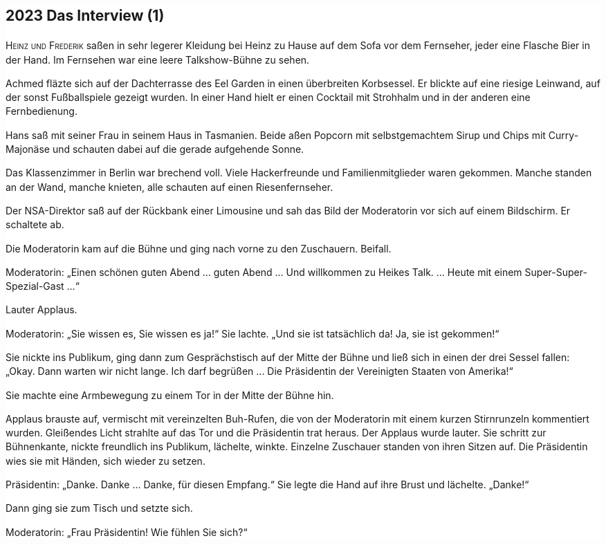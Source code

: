 ## **2023** Das Interview (1)

<span style="font-variant:small-caps;">Heinz und Frederik</span> saßen in sehr legerer Kleidung bei Heinz zu Hause auf dem Sofa vor dem Fernseher, jeder eine Flasche Bier in der Hand.
Im Fernsehen war eine leere Talkshow-Bühne zu sehen.

Achmed fläzte sich auf der Dachterrasse des Eel Garden in einen überbreiten Korbsessel.
Er blickte auf eine riesige Leinwand, auf der sonst Fußballspiele gezeigt wurden.
In einer Hand hielt er einen Cocktail mit Strohhalm und in der anderen eine Fernbedienung.

Hans saß mit seiner Frau in seinem Haus in Tasmanien.
Beide aßen Popcorn mit selbstgemachtem Sirup und Chips mit Curry-Majonäse und schauten dabei auf die gerade aufgehende Sonne.

Das Klassenzimmer in Berlin war brechend voll.
Viele Hackerfreunde und Familienmitglieder waren gekommen.
Manche standen an der Wand, manche knieten, alle schauten auf einen Riesenfernseher.

Der NSA-Direktor saß auf der Rückbank einer Limousine und sah das Bild der Moderatorin vor sich auf einem Bildschirm. Er schaltete ab.

Die Moderatorin kam auf die Bühne und ging nach vorne zu den Zuschauern.
Beifall.

Moderatorin: „Einen schönen guten Abend … guten Abend … Und willkommen zu Heikes Talk.
… Heute mit einem Super-Super-Spezial-Gast ...“

Lauter Applaus.

Moderatorin: „Sie wissen es, Sie wissen es ja!“ Sie lachte.
„Und sie ist tatsächlich da!
Ja, sie ist gekommen!“

Sie nickte ins Publikum, ging dann zum Gesprächstisch auf der Mitte der Bühne und ließ sich in einen der drei Sessel fallen: „Okay.
Dann warten wir nicht lange.
Ich darf begrüßen ... Die Präsidentin der Vereinigten Staaten von Amerika!“

Sie machte eine Armbewegung zu einem Tor in der Mitte der Bühne hin.

Applaus brauste auf, vermischt mit vereinzelten Buh-Rufen, die von der Moderatorin mit einem kurzen Stirnrunzeln kommentiert wurden.
Gleißendes Licht strahlte auf das Tor und die Präsidentin trat heraus.
Der Applaus wurde lauter.
Sie schritt zur Bühnenkante, nickte freundlich ins Publikum, lächelte, winkte.
Einzelne Zuschauer standen von ihren Sitzen auf.
Die Präsidentin wies sie mit Händen, sich wieder zu setzen.

Präsidentin: „Danke.
Danke ...
Danke, für diesen Empfang.“ Sie legte die Hand auf ihre Brust und lächelte.
„Danke!“

Dann ging sie zum Tisch und setzte sich.

Moderatorin: „Frau Präsidentin!
Wie fühlen Sie sich?“
